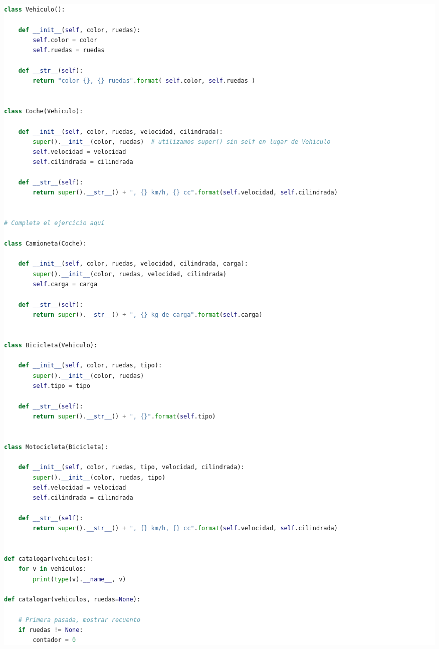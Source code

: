 ```python
class Vehiculo():
    
    def __init__(self, color, ruedas):
        self.color = color
        self.ruedas = ruedas
        
    def __str__(self):
        return "color {}, {} ruedas".format( self.color, self.ruedas )
        
        
class Coche(Vehiculo):
    
    def __init__(self, color, ruedas, velocidad, cilindrada):
        super().__init__(color, ruedas)  # utilizamos super() sin self en lugar de Vehiculo
        self.velocidad = velocidad
        self.cilindrada = cilindrada
        
    def __str__(self):
        return super().__str__() + ", {} km/h, {} cc".format(self.velocidad, self.cilindrada)

    
# Completa el ejercicio aquí

class Camioneta(Coche):
    
    def __init__(self, color, ruedas, velocidad, cilindrada, carga):
        super().__init__(color, ruedas, velocidad, cilindrada)
        self.carga = carga
        
    def __str__(self):
        return super().__str__() + ", {} kg de carga".format(self.carga)
    

class Bicicleta(Vehiculo):
    
    def __init__(self, color, ruedas, tipo):
        super().__init__(color, ruedas)
        self.tipo = tipo
        
    def __str__(self):
        return super().__str__() + ", {}".format(self.tipo)
    

class Motocicleta(Bicicleta):
    
    def __init__(self, color, ruedas, tipo, velocidad, cilindrada):
        super().__init__(color, ruedas, tipo)
        self.velocidad = velocidad
        self.cilindrada = cilindrada
        
    def __str__(self):
        return super().__str__() + ", {} km/h, {} cc".format(self.velocidad, self.cilindrada) 
    
    
def catalogar(vehiculos):
    for v in vehiculos:
        print(type(v).__name__, v)
        
def catalogar(vehiculos, ruedas=None):
      
    # Primera pasada, mostrar recuento
    if ruedas != None:
        contador = 0
```